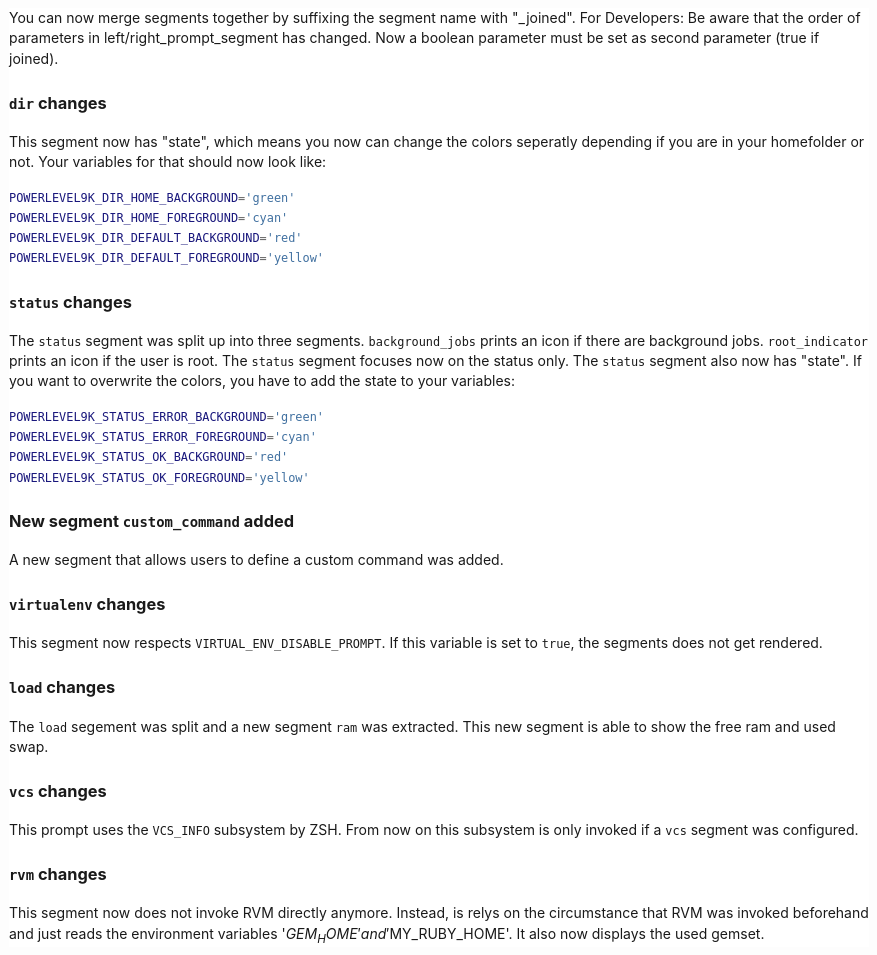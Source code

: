 You can now merge segments together by suffixing the segment name with "_joined".
For Developers: Be aware that the order of parameters in left/right_prompt_segment
has changed. Now a boolean parameter must be set as second parameter (true if joined).

### `dir` changes

This segment now has "state", which means you now can change the colors seperatly
depending if you are in your homefolder or not.
Your variables for that should now look like:
```zsh
POWERLEVEL9K_DIR_HOME_BACKGROUND='green'
POWERLEVEL9K_DIR_HOME_FOREGROUND='cyan'
POWERLEVEL9K_DIR_DEFAULT_BACKGROUND='red'
POWERLEVEL9K_DIR_DEFAULT_FOREGROUND='yellow'
```

### `status` changes

The `status` segment was split up into three segments. `background_jobs` prints
an icon if there are background jobs. `root_indicator` prints an icon if the user
is root. The `status` segment focuses now on the status only.
The `status` segment also now has "state". If you want to overwrite the colors,
you have to add the state to your variables:
```zsh
POWERLEVEL9K_STATUS_ERROR_BACKGROUND='green'
POWERLEVEL9K_STATUS_ERROR_FOREGROUND='cyan'
POWERLEVEL9K_STATUS_OK_BACKGROUND='red'
POWERLEVEL9K_STATUS_OK_FOREGROUND='yellow'
```

### New segment `custom_command` added

A new segment that allows users to define a custom command was added.

### `virtualenv` changes

This segment now respects `VIRTUAL_ENV_DISABLE_PROMPT`. If this variable is set
to `true`, the segments does not get rendered.

### `load` changes

The `load` segement was split and a new segment `ram` was extracted. This new
segment is able to show the free ram and used swap.

### `vcs` changes

This prompt uses the `VCS_INFO` subsystem by ZSH. From now on this subsystem
is only invoked if a `vcs` segment was configured.

### `rvm` changes

This segment now does not invoke RVM directly anymore. Instead, is relys on the
circumstance that RVM was invoked beforehand and just reads the environment
variables '$GEM_HOME' and '$MY_RUBY_HOME'. It also now displays the used gemset.
